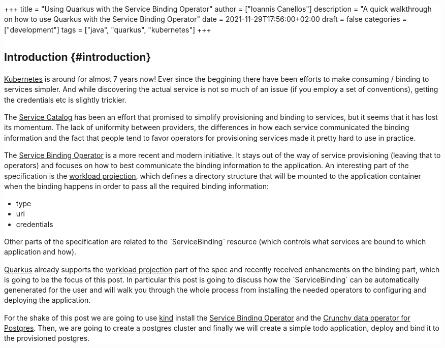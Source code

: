 +++
title = "Using Quarkus with the Service Binding Operator"
author = ["Ioannis Canellos"]
description = "A quick walkthrough on how to use Quarkus with the Service Binding Operator"
date = 2021-11-29T17:56:00+02:00
draft = false
categories = ["development"]
tags = ["java", "quarkus", "kubernetes"]
+++

## Introduction {#introduction}

[Kubernetes](https://kubernetes.io) is around for almost 7 years now!
Ever since the beggining there have been efforts to make consuming / binding to services simpler.
And while discovering the actual service is not so much of an issue
(if you employ a set of conventions), getting the credentials etc is slightly trickier.

The [Service Catalog](https://svc-cat.io) has been an effort that promised to simplify provisioning and binding to
services, but it seems that it has lost its momentum.
The lack of uniformity between providers, the differences in how each service communicated
the binding information and the fact that people tend to favor operators for provisioning services
made it pretty hard to use in practice.

The [Service Binding Operator](https://github.com/redhat-developer/service-binding-operator) is a more recent and modern initiative.
It stays out of the way of service provisioning (leaving that to operators) and
focuses on how to best communicate the binding information to the application.
An interesting part of the specification is the [workload projection](https://github.com/servicebinding/spec#workload-projection), which defines a directory
structure that will be mounted to the application container when the binding happens in order to
pass all the required binding information:

-   type
-   uri
-   credentials

Other parts of the specification are related to the \`ServiceBinding\` resource (which controls what
services are bound to which application and how).

[Quarkus](https://quarkus.io/) already supports the [workload projection](https://github.com/servicebinding/spec#workload-projection) part of the spec and recently received enhancments
on the binding part, which is going to be the focus of this post.
In particular this post is going to discuss how the \`ServiceBinding\` can be automatically
genenerated for the user and will walk you through the whole process from installing the needed
operators to configuring and deploying the application.

For the shake of this post we are going to use [kind](https://kind.sigs.k8s.io/) install the [Service Binding Operator](https://github.com/redhat-developer/service-binding-operator) and
the [Crunchy data operator for Postgres](https://github.com/CrunchyData/postgres-operator).
Then, we are going to create a postgres cluster and finally we will create a simple todo application,
deploy and bind it to the provisioned postgres.
